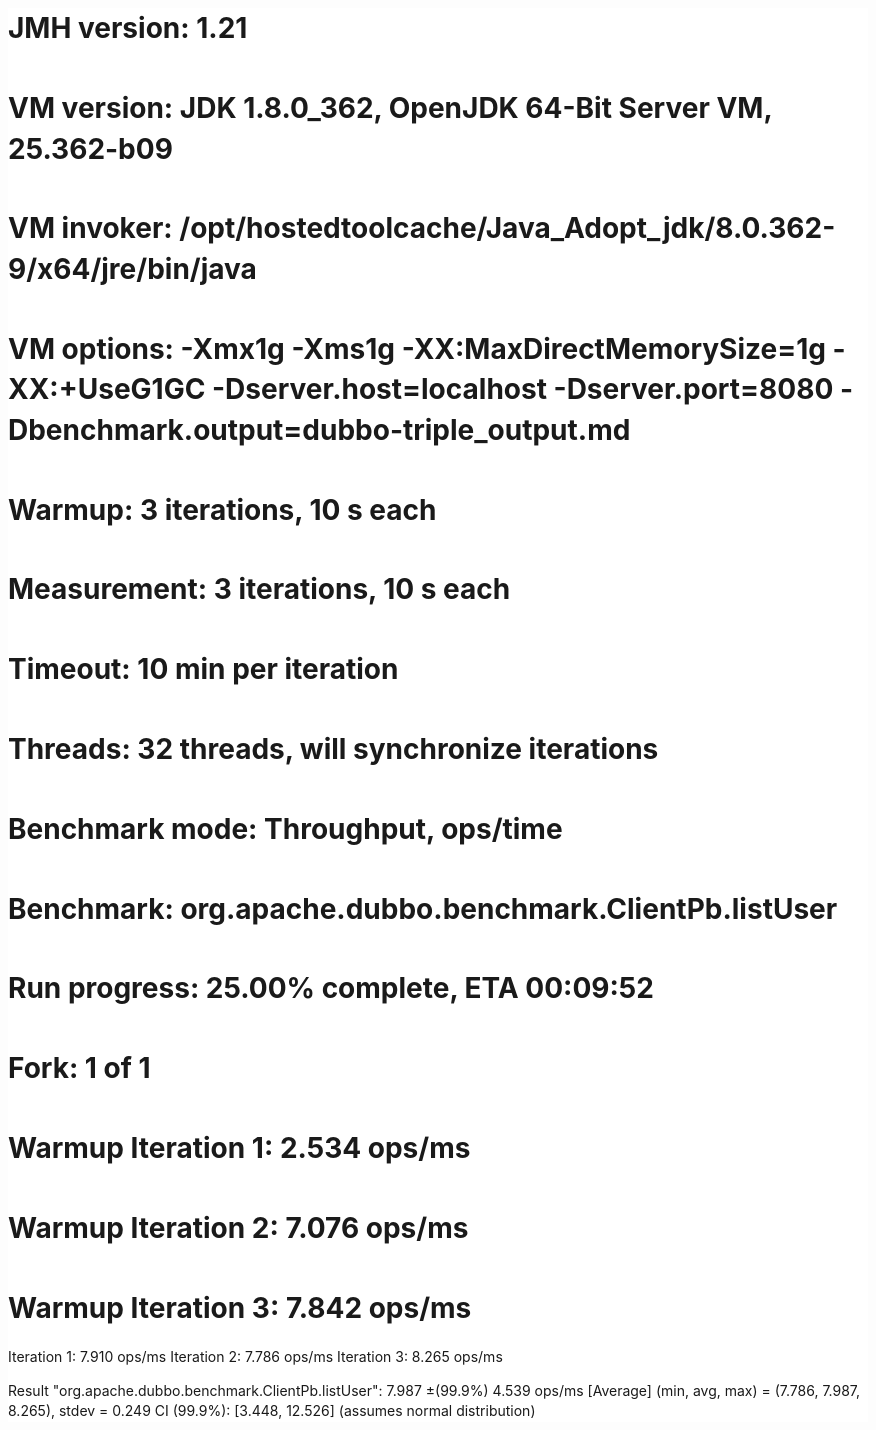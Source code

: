 
# JMH version: 1.21
# VM version: JDK 1.8.0_362, OpenJDK 64-Bit Server VM, 25.362-b09
# VM invoker: /opt/hostedtoolcache/Java_Adopt_jdk/8.0.362-9/x64/jre/bin/java
# VM options: -Xmx1g -Xms1g -XX:MaxDirectMemorySize=1g -XX:+UseG1GC -Dserver.host=localhost -Dserver.port=8080 -Dbenchmark.output=dubbo-triple_output.md
# Warmup: 3 iterations, 10 s each
# Measurement: 3 iterations, 10 s each
# Timeout: 10 min per iteration
# Threads: 32 threads, will synchronize iterations
# Benchmark mode: Throughput, ops/time
# Benchmark: org.apache.dubbo.benchmark.ClientPb.listUser

# Run progress: 25.00% complete, ETA 00:09:52
# Fork: 1 of 1
# Warmup Iteration   1: 2.534 ops/ms
# Warmup Iteration   2: 7.076 ops/ms
# Warmup Iteration   3: 7.842 ops/ms
Iteration   1: 7.910 ops/ms
Iteration   2: 7.786 ops/ms
Iteration   3: 8.265 ops/ms


Result "org.apache.dubbo.benchmark.ClientPb.listUser":
  7.987 ±(99.9%) 4.539 ops/ms [Average]
  (min, avg, max) = (7.786, 7.987, 8.265), stdev = 0.249
  CI (99.9%): [3.448, 12.526] (assumes normal distribution)
